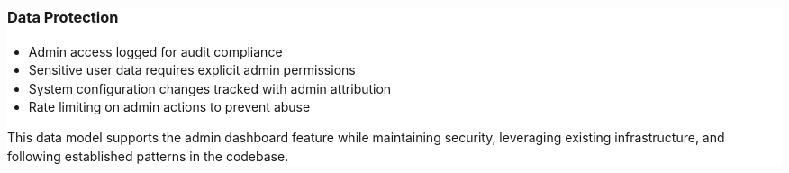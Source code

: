 ### Data Protection
- Admin access logged for audit compliance
- Sensitive user data requires explicit admin permissions
- System configuration changes tracked with admin attribution
- Rate limiting on admin actions to prevent abuse

This data model supports the admin dashboard feature while maintaining security, leveraging existing infrastructure, and following established patterns in the codebase.